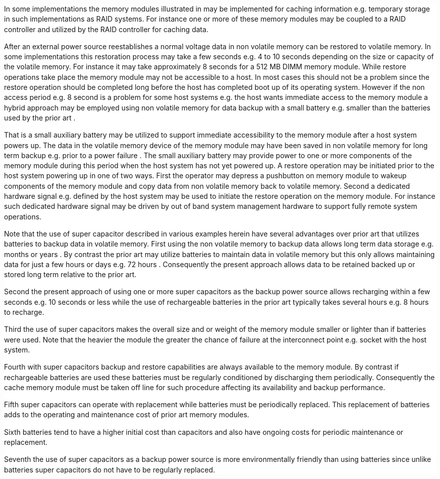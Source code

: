 In some implementations the memory modules illustrated in may be implemented for caching information e.g. temporary storage in such implementations as RAID systems. For instance one or more of these memory modules may be coupled to a RAID controller and utilized by the RAID controller for caching data.

After an external power source reestablishes a normal voltage data in non volatile memory can be restored to volatile memory. In some implementations this restoration process may take a few seconds e.g. 4 to 10 seconds depending on the size or capacity of the volatile memory. For instance it may take approximately 8 seconds for a 512 MB DIMM memory module. While restore operations take place the memory module may not be accessible to a host. In most cases this should not be a problem since the restore operation should be completed long before the host has completed boot up of its operating system. However if the non access period e.g. 8 second is a problem for some host systems e.g. the host wants immediate access to the memory module a hybrid approach may be employed using non volatile memory for data backup with a small battery e.g. smaller than the batteries used by the prior art .

That is a small auxiliary battery may be utilized to support immediate accessibility to the memory module after a host system powers up. The data in the volatile memory device of the memory module may have been saved in non volatile memory for long term backup e.g. prior to a power failure . The small auxiliary battery may provide power to one or more components of the memory module during this period when the host system has not yet powered up. A restore operation may be initiated prior to the host system powering up in one of two ways. First the operator may depress a pushbutton on memory module to wakeup components of the memory module and copy data from non volatile memory back to volatile memory. Second a dedicated hardware signal e.g. defined by the host system may be used to initiate the restore operation on the memory module. For instance such dedicated hardware signal may be driven by out of band system management hardware to support fully remote system operations.

Note that the use of super capacitor described in various examples herein have several advantages over prior art that utilizes batteries to backup data in volatile memory. First using the non volatile memory to backup data allows long term data storage e.g. months or years . By contrast the prior art may utilize batteries to maintain data in volatile memory but this only allows maintaining data for just a few hours or days e.g. 72 hours . Consequently the present approach allows data to be retained backed up or stored long term relative to the prior art.

Second the present approach of using one or more super capacitors as the backup power source allows recharging within a few seconds e.g. 10 seconds or less while the use of rechargeable batteries in the prior art typically takes several hours e.g. 8 hours to recharge.

Third the use of super capacitors makes the overall size and or weight of the memory module smaller or lighter than if batteries were used. Note that the heavier the module the greater the chance of failure at the interconnect point e.g. socket with the host system.

Fourth with super capacitors backup and restore capabilities are always available to the memory module. By contrast if rechargeable batteries are used these batteries must be regularly conditioned by discharging them periodically. Consequently the cache memory module must be taken off line for such procedure affecting its availability and backup performance.

Fifth super capacitors can operate with replacement while batteries must be periodically replaced. This replacement of batteries adds to the operating and maintenance cost of prior art memory modules.

Sixth batteries tend to have a higher initial cost than capacitors and also have ongoing costs for periodic maintenance or replacement.

Seventh the use of super capacitors as a backup power source is more environmentally friendly than using batteries since unlike batteries super capacitors do not have to be regularly replaced.
